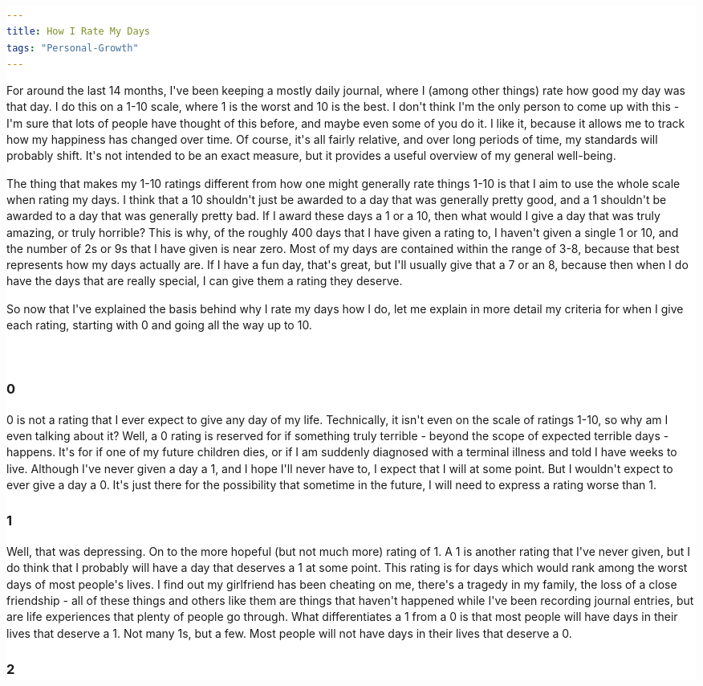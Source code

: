 ```yaml
---
title: How I Rate My Days
tags: "Personal-Growth"
---
```


For around the last 14 months, I've been keeping a mostly daily journal, where I (among other things) rate how good my day was that day. I do this on a 1-10 scale, where 1 is the worst and 10 is the best. I don't think I'm the only person to come up with this - I'm sure that lots of people have thought of this before, and maybe even some of you do it. I like it, because it allows me to track how my happiness has changed over time. Of course, it's all fairly relative, and over long periods of time, my standards will probably shift. It's not intended to be an exact measure, but it provides a useful overview of my general well-being.

The thing that makes my 1-10 ratings different from how one might generally rate things 1-10 is that I aim to use the whole scale when rating my days. I think that a 10 shouldn't just be awarded to a day that was generally pretty good, and a 1 shouldn't be awarded to a day that was generally pretty bad. If I award these days a 1 or a 10, then what would I give a day that was truly amazing, or truly horrible? This is why, of the roughly 400 days that I have given a rating to, I haven't given a single 1 or 10, and the number of 2s or 9s that I have given is near zero. Most of my days are contained within the range of 3-8, because that best represents how my days actually are. If I have a fun day, that's great, but I'll usually give that a 7 or an 8, because then when I do have the days that are really special, I can give them a rating they deserve. 

So now that I've explained the basis behind why I rate my days how I do, let me explain in more detail my criteria for when I give each rating, starting with 0 and going all the way up to 10.

<p>&nbsp  </p>

### 0

0 is not a rating that I ever expect to give any day of my life. Technically, it isn't even on the scale of ratings 1-10, so why am I even talking about it? Well, a 0 rating is reserved for if something truly terrible - beyond the scope of expected terrible days - happens. It's for if one of my future children dies, or if I am suddenly diagnosed with a terminal illness and told I have weeks to live. Although I've never given a day a 1, and I hope I'll never have to, I expect that I will at some point. But I wouldn't expect to ever give a day a 0. It's just there for the possibility that sometime in the future, I will need to express a rating worse than 1.


### 1

Well, that was depressing. On to the more hopeful (but not much more) rating of 1. A 1 is another rating that I've never given, but I do think that I probably will have a day that deserves a 1 at some point. This rating is for days which would rank among the worst days of most people's lives. I find out my girlfriend has been cheating on me, there's a tragedy in my family, the loss of a close friendship - all of these things and others like them are things that haven't happened while I've been recording journal entries, but are life experiences that plenty of people go through. What differentiates a 1 from a 0 is that most people will have days in their lives that deserve a 1. Not many 1s, but a few. Most people will not have days in their lives that deserve a 0.


### 2

